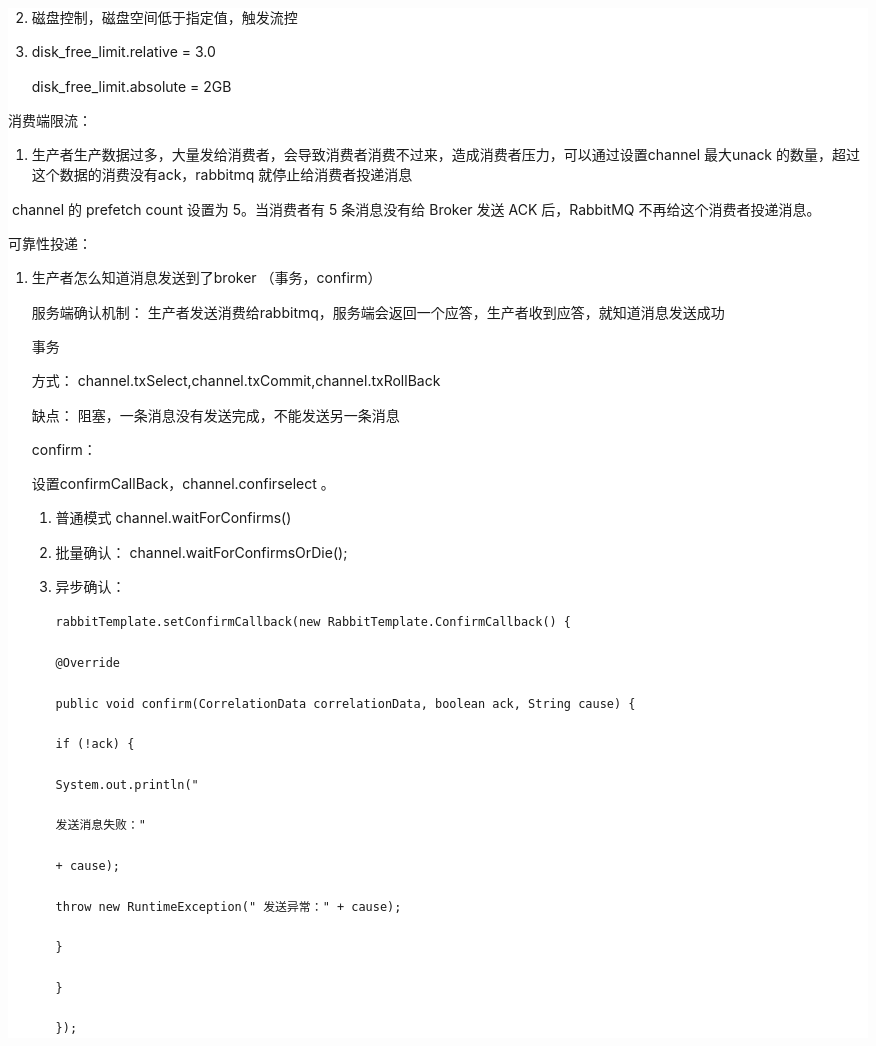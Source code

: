    2. 磁盘控制，磁盘空间低于指定值，触发流控

   3. disk_free_limit.relative = 3.0

      disk_free_limit.absolute = 2GB



消费端限流：

1.  生产者生产数据过多，大量发给消费者，会导致消费者消费不过来，造成消费者压力，可以通过设置channel 最大unack 的数量，超过这个数据的消费没有ack，rabbitmq 就停止给消费者投递消息

​         channel 的 prefetch count 设置为 5。当消费者有 5 条消息没有给 Broker 发送 ACK 后，RabbitMQ 不再给这个消费者投递消息。





可靠性投递：

1. 生产者怎么知道消息发送到了broker （事务，confirm）

   服务端确认机制：  生产者发送消费给rabbitmq，服务端会返回一个应答，生产者收到应答，就知道消息发送成功

     事务 

     方式： channel.txSelect,channel.txCommit,channel.txRollBack

     缺点： 阻塞，一条消息没有发送完成，不能发送另一条消息

    confirm：

      设置confirmCallBack，channel.confirselect 。  

   1. 普通模式    channel.waitForConfirms()

   2. 批量确认： channel.waitForConfirmsOrDie();

   3. 异步确认：

      ```
      rabbitTemplate.setConfirmCallback(new RabbitTemplate.ConfirmCallback() {
      
      @Override
      
      public void confirm(CorrelationData correlationData, boolean ack, String cause) {
      
      if (!ack) {
      
      System.out.println("
      
      发送消息失败："
      
      + cause);
      
      throw new RuntimeException(" 发送异常：" + cause);
      
      }
      
      }
      
      });
      ```

      
